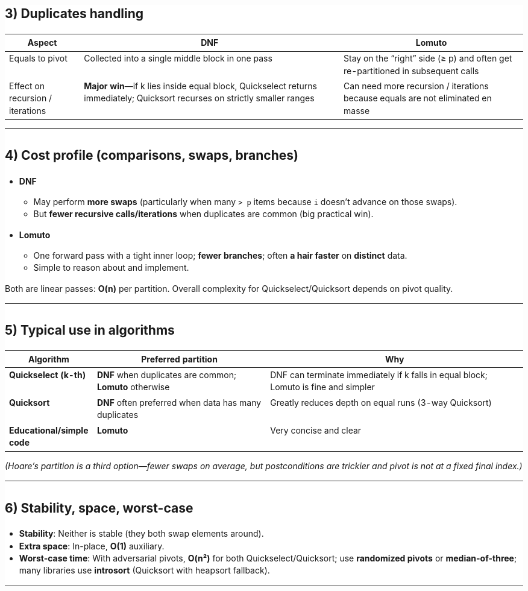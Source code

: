 ## 3) Duplicates handling

| Aspect                           | DNF                                                                                                                        | Lomuto                                                                          |
| -------------------------------- | -------------------------------------------------------------------------------------------------------------------------- | ------------------------------------------------------------------------------- |
| Equals to pivot                  | Collected into a single middle block in one pass                                                                           | Stay on the “right” side (≥ p) and often get re-partitioned in subsequent calls |
| Effect on recursion / iterations | **Major win**—if k lies inside equal block, Quickselect returns immediately; Quicksort recurses on strictly smaller ranges | Can need more recursion / iterations because equals are not eliminated en masse |

---

## 4) Cost profile (comparisons, swaps, branches)

* **DNF**

  * May perform **more swaps** (particularly when many `> p` items because `i` doesn’t advance on those swaps).
  * But **fewer recursive calls/iterations** when duplicates are common (big practical win).
* **Lomuto**

  * One forward pass with a tight inner loop; **fewer branches**; often **a hair faster** on **distinct** data.
  * Simple to reason about and implement.

Both are linear passes: **O(n)** per partition. Overall complexity for Quickselect/Quicksort depends on pivot quality.

---

## 5) Typical use in algorithms

| Algorithm                   | Preferred partition                                      | Why                                                                                 |
| --------------------------- | -------------------------------------------------------- | ----------------------------------------------------------------------------------- |
| **Quickselect (k-th)**      | **DNF** when duplicates are common; **Lomuto** otherwise | DNF can terminate immediately if k falls in equal block; Lomuto is fine and simpler |
| **Quicksort**               | **DNF** often preferred when data has many duplicates    | Greatly reduces depth on equal runs (3-way Quicksort)                               |
| **Educational/simple code** | **Lomuto**                                               | Very concise and clear                                                              |

*(Hoare’s partition is a third option—fewer swaps on average, but postconditions are trickier and pivot is not at a fixed final index.)*

---

## 6) Stability, space, worst-case

* **Stability**: Neither is stable (they both swap elements around).
* **Extra space**: In-place, **O(1)** auxiliary.
* **Worst-case time**: With adversarial pivots, **O(n²)** for both Quickselect/Quicksort; use **randomized pivots** or **median-of-three**; many libraries use **introsort** (Quicksort with heapsort fallback).

---
